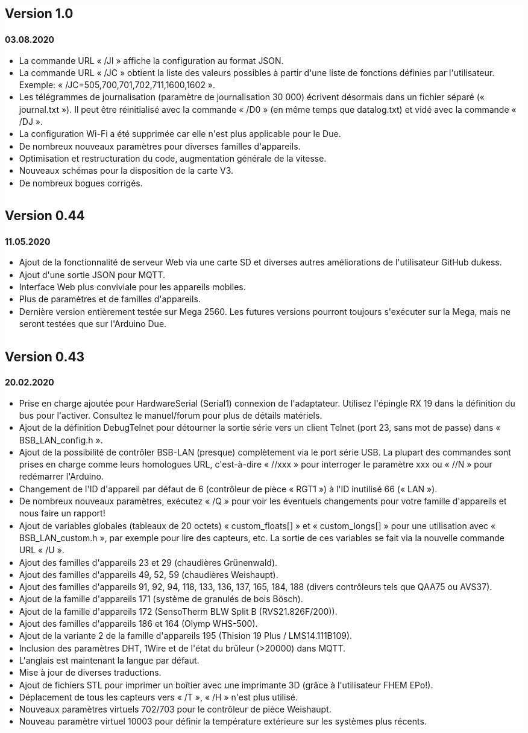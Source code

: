 ## Version 1.0 ##
**03.08.2020**

- La commande URL « /JI » affiche la configuration au format JSON.
- La commande URL « /JC » obtient la liste des valeurs possibles à partir d'une liste de fonctions définies par l'utilisateur.
  Exemple: « /JC=505,700,701,702,711,1600,1602 ».
- Les télégrammes de journalisation (paramètre de journalisation 30 000) écrivent désormais dans un fichier séparé (« journal.txt »). Il peut être réinitialisé avec la commande « /D0 » (en même temps que datalog.txt) et vidé avec la commande « /DJ ».
- La configuration Wi-Fi a été supprimée car elle n'est plus applicable pour le Due.
- De nombreux nouveaux paramètres pour diverses familles d'appareils.
- Optimisation et restructuration du code, augmentation générale de la vitesse.
- Nouveaux schémas pour la disposition de la carte V3.
- De nombreux bogues corrigés.

## Version 0.44 ##
**11.05.2020**

- Ajout de la fonctionnalité de serveur Web via une carte SD et diverses autres améliorations de l'utilisateur GitHub dukess.
- Ajout d'une sortie JSON pour MQTT.
- Interface Web plus conviviale pour les appareils mobiles.
- Plus de paramètres et de familles d'appareils.
- Dernière version entièrement testée sur Mega 2560. Les futures versions pourront toujours s'exécuter sur la Mega, mais ne seront testées que sur l'Arduino Due.

## Version 0.43 ##
**20.02.2020**

- Prise en charge ajoutée pour HardwareSerial (Serial1) connexion de l'adaptateur. Utilisez l'épingle RX 19 dans la définition du bus pour l'activer. Consultez le manuel/forum pour plus de détails matériels.
- Ajout de la définition DebugTelnet pour détourner la sortie série vers un client Telnet (port 23, sans mot de passe) dans « BSB_LAN_config.h ».
- Ajout de la possibilité de contrôler BSB-LAN (presque) complètement via le port série USB. La plupart des commandes sont prises en charge comme leurs homologues URL, c'est-à-dire « /<passcode>/xxx » pour interroger le paramètre xxx ou « /<passcode>/N » pour redémarrer l'Arduino.
- Changement de l'ID d'appareil par défaut de 6 (contrôleur de pièce « RGT1 ») à l'ID inutilisé 66 (« LAN »).
- De nombreux nouveaux paramètres, exécutez « /Q » pour voir les éventuels changements pour votre famille d'appareils et nous faire un rapport!
- Ajout de variables globales (tableaux de 20 octets) « custom_floats[] » et « custom_longs[] » pour une utilisation avec « BSB_LAN_custom.h », par exemple pour lire des capteurs, etc.
  La sortie de ces variables se fait via la nouvelle commande URL « /U ».
- Ajout des familles d'appareils 23 et 29 (chaudières Grünenwald).
- Ajout des familles d'appareils 49, 52, 59 (chaudières Weishaupt).
- Ajout des familles d'appareils 91, 92, 94, 118, 133, 136, 137, 165, 184, 188 (divers contrôleurs tels que QAA75 ou AVS37).
- Ajout de la famille d'appareils 171 (système de granulés de bois Bösch).
- Ajout de la famille d'appareils 172 (SensoTherm BLW Split B (RVS21.826F/200)).
- Ajout des familles d'appareils 186 et 164 (Olymp WHS-500).
- Ajout de la variante 2 de la famille d'appareils 195 (Thision 19 Plus / LMS14.111B109).
- Inclusion des paramètres DHT, 1Wire et de l'état du brûleur (>20000) dans MQTT.
- L'anglais est maintenant la langue par défaut.
- Mise à jour de diverses traductions.
- Ajout de fichiers STL pour imprimer un boîtier avec une imprimante 3D (grâce à l'utilisateur FHEM EPo!).
- Déplacement de tous les capteurs vers « /T », « /H » n'est plus utilisé.
- Nouveaux paramètres virtuels 702/703 pour le contrôleur de pièce Weishaupt.
- Nouveau paramètre virtuel 10003 pour définir la température extérieure sur les systèmes plus récents.